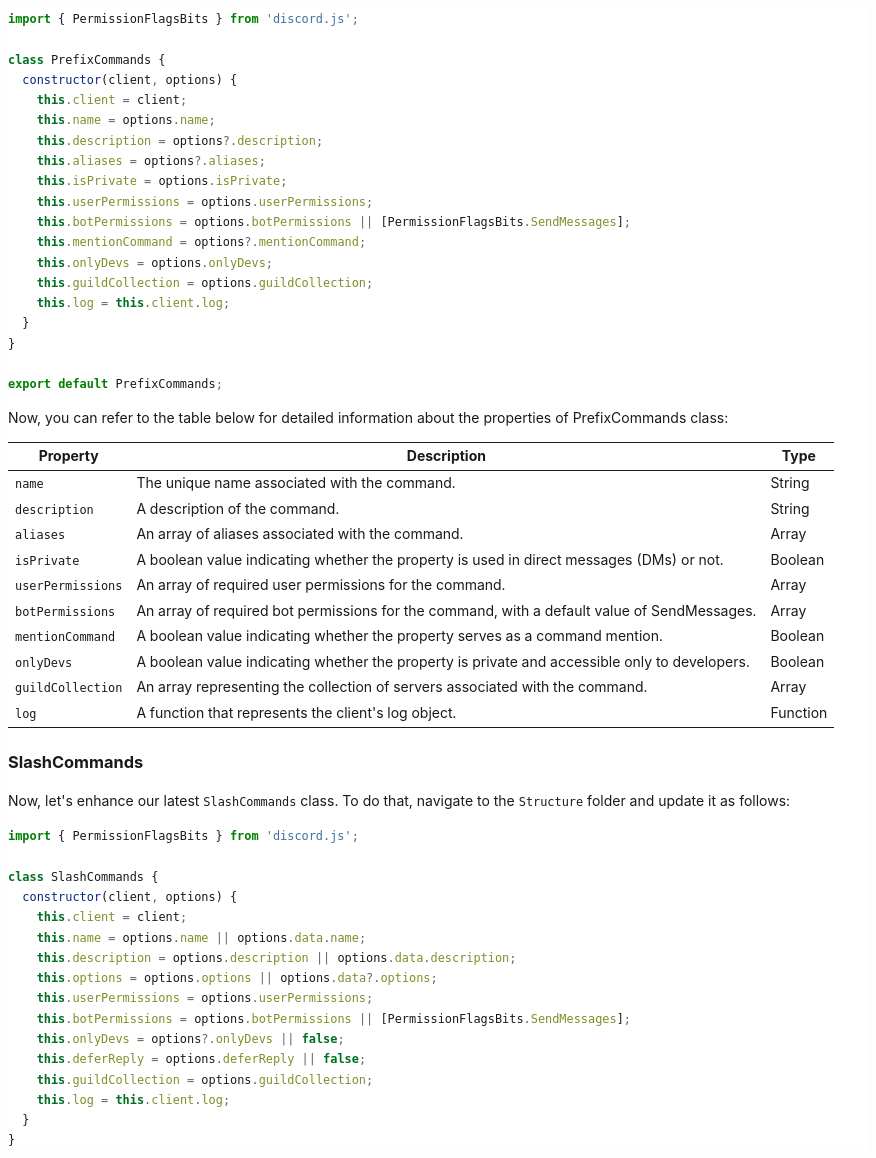 ```js
import { PermissionFlagsBits } from 'discord.js';

class PrefixCommands {
  constructor(client, options) {
    this.client = client;
    this.name = options.name;
    this.description = options?.description;
    this.aliases = options?.aliases;
    this.isPrivate = options.isPrivate;
    this.userPermissions = options.userPermissions;
    this.botPermissions = options.botPermissions || [PermissionFlagsBits.SendMessages];
    this.mentionCommand = options?.mentionCommand;
    this.onlyDevs = options.onlyDevs;
    this.guildCollection = options.guildCollection;
    this.log = this.client.log;
  }
}

export default PrefixCommands;
```
Now, you can refer to the table below for detailed information about the properties of PrefixCommands class:

| Property          | Description                                                                                   | Type      |
|-------------------|-----------------------------------------------------------------------------------------------|-----------|
| `name`            | The unique name associated with the command.                                                  | String    | 
| `description`     | A description of the command.                                                                 | String    | 
| `aliases`         | An array of aliases associated with the command.                                              | Array     | 
| `isPrivate`       | A boolean value indicating whether the property is used in direct messages (DMs) or not.      | Boolean   | 
| `userPermissions` | An array of required user permissions for the command.                                        | Array     |  
| `botPermissions`  | An array of required bot permissions for the command, with a default value of SendMessages.   | Array     | 
| `mentionCommand`  | A boolean value indicating whether the property serves as a command mention.                  | Boolean   | 
| `onlyDevs`        | A boolean value indicating whether the property is private and accessible only to developers. | Boolean   | 
| `guildCollection` | An array representing the collection of servers associated with the command.                  | Array     | 
| `log`             | A function that represents the client's log object.                                           | Function  | 

### SlashCommands

Now, let's enhance our latest `SlashCommands` class. To do that, navigate to the `Structure` folder and update it as follows:
```js
import { PermissionFlagsBits } from 'discord.js';

class SlashCommands {
  constructor(client, options) {
    this.client = client;
    this.name = options.name || options.data.name;
    this.description = options.description || options.data.description;
    this.options = options.options || options.data?.options;
    this.userPermissions = options.userPermissions;
    this.botPermissions = options.botPermissions || [PermissionFlagsBits.SendMessages]; 
    this.onlyDevs = options?.onlyDevs || false;
    this.deferReply = options.deferReply || false;
    this.guildCollection = options.guildCollection; 
    this.log = this.client.log;
  }
}
```